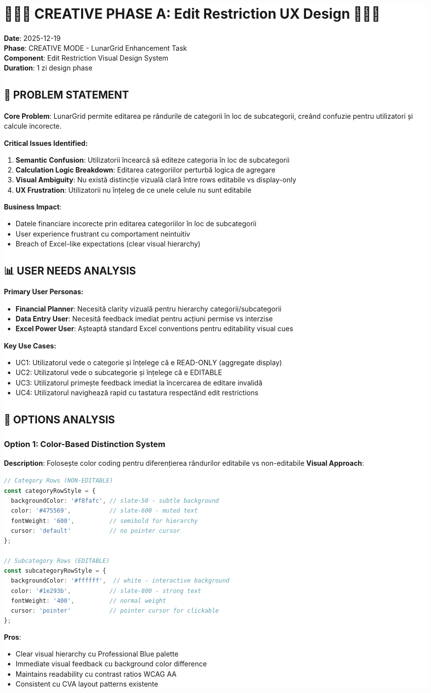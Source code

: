 # 🎨🎨🎨 CREATIVE PHASE A: Edit Restriction UX Design 🎨🎨🎨

**Date**: 2025-12-19  
**Phase**: CREATIVE MODE - LunarGrid Enhancement Task  
**Component**: Edit Restriction Visual Design System  
**Duration**: 1 zi design phase  

## 🎯 PROBLEM STATEMENT

**Core Problem**: LunarGrid permite editarea pe rândurile de categorii în loc de subcategorii, creând confuzie pentru utilizatori și calcule incorecte.

**Critical Issues Identified:**
1. **Semantic Confusion**: Utilizatorii încearcă să editeze categoria în loc de subcategorii
2. **Calculation Logic Breakdown**: Editarea categoriilor perturbă logica de agregare
3. **Visual Ambiguity**: Nu există distincție vizuală clară între rows editabile vs display-only
4. **UX Frustration**: Utilizatorii nu înțeleg de ce unele celule nu sunt editabile

**Business Impact**: 
- Datele financiare incorecte prin editarea categoriilor în loc de subcategorii
- User experience frustrant cu comportament neintuitiv
- Breach of Excel-like expectations (clear visual hierarchy)

## 📊 USER NEEDS ANALYSIS

**Primary User Personas:**
- **Financial Planner**: Necesită clarity vizuală pentru hierarchy categorii/subcategorii
- **Data Entry User**: Necesită feedback imediat pentru acțiuni permise vs interzise
- **Excel Power User**: Așteaptă standard Excel conventions pentru editability visual cues

**Key Use Cases:**
- UC1: Utilizatorul vede o categorie și înțelege că e READ-ONLY (aggregate display)
- UC2: Utilizatorul vede o subcategorie și înțelege că e EDITABLE
- UC3: Utilizatorul primește feedback imediat la încercarea de editare invalidă
- UC4: Utilizatorul navighează rapid cu tastatura respectând edit restrictions

## 🎨 OPTIONS ANALYSIS

### Option 1: Color-Based Distinction System
**Description**: Folosește color coding pentru diferențierea rândurilor editabile vs non-editabile
**Visual Approach**:
```typescript
// Category Rows (NON-EDITABLE)
const categoryRowStyle = {
  backgroundColor: '#f8fafc', // slate-50 - subtle background
  color: '#475569',           // slate-600 - muted text
  fontWeight: '600',          // semibold for hierarchy
  cursor: 'default'           // no pointer cursor
};

// Subcategory Rows (EDITABLE)  
const subcategoryRowStyle = {
  backgroundColor: '#ffffff',  // white - interactive background
  color: '#1e293b',           // slate-800 - strong text
  fontWeight: '400',          // normal weight
  cursor: 'pointer'           // pointer cursor for clickable
};
```
**Pros**:
- Clear visual hierarchy cu Professional Blue palette
- Immediate visual feedback cu background color difference
- Maintains readability cu contrast ratios WCAG AA
- Consistent cu CVA layout patterns existente